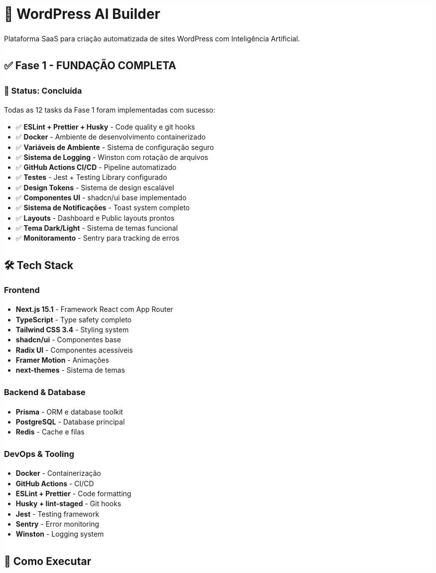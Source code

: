 # 🚀 WordPress AI Builder

Plataforma SaaS para criação automatizada de sites WordPress com Inteligência Artificial.

## ✅ Fase 1 - FUNDAÇÃO COMPLETA

### 🎯 Status: Concluída
Todas as 12 tasks da Fase 1 foram implementadas com sucesso:

- ✅ **ESLint + Prettier + Husky** - Code quality e git hooks
- ✅ **Docker** - Ambiente de desenvolvimento containerizado
- ✅ **Variáveis de Ambiente** - Sistema de configuração seguro
- ✅ **Sistema de Logging** - Winston com rotação de arquivos
- ✅ **GitHub Actions CI/CD** - Pipeline automatizado
- ✅ **Testes** - Jest + Testing Library configurado
- ✅ **Design Tokens** - Sistema de design escalável
- ✅ **Componentes UI** - shadcn/ui base implementado
- ✅ **Sistema de Notificações** - Toast system completo
- ✅ **Layouts** - Dashboard e Public layouts prontos
- ✅ **Tema Dark/Light** - Sistema de temas funcional
- ✅ **Monitoramento** - Sentry para tracking de erros

## 🛠 Tech Stack

### Frontend
- **Next.js 15.1** - Framework React com App Router
- **TypeScript** - Type safety completo
- **Tailwind CSS 3.4** - Styling system
- **shadcn/ui** - Componentes base
- **Radix UI** - Componentes acessíveis
- **Framer Motion** - Animações
- **next-themes** - Sistema de temas

### Backend & Database
- **Prisma** - ORM e database toolkit
- **PostgreSQL** - Database principal
- **Redis** - Cache e filas

### DevOps & Tooling
- **Docker** - Containerização
- **GitHub Actions** - CI/CD
- **ESLint + Prettier** - Code formatting
- **Husky + lint-staged** - Git hooks
- **Jest** - Testing framework
- **Sentry** - Error monitoring
- **Winston** - Logging system

## 🚀 Como Executar
